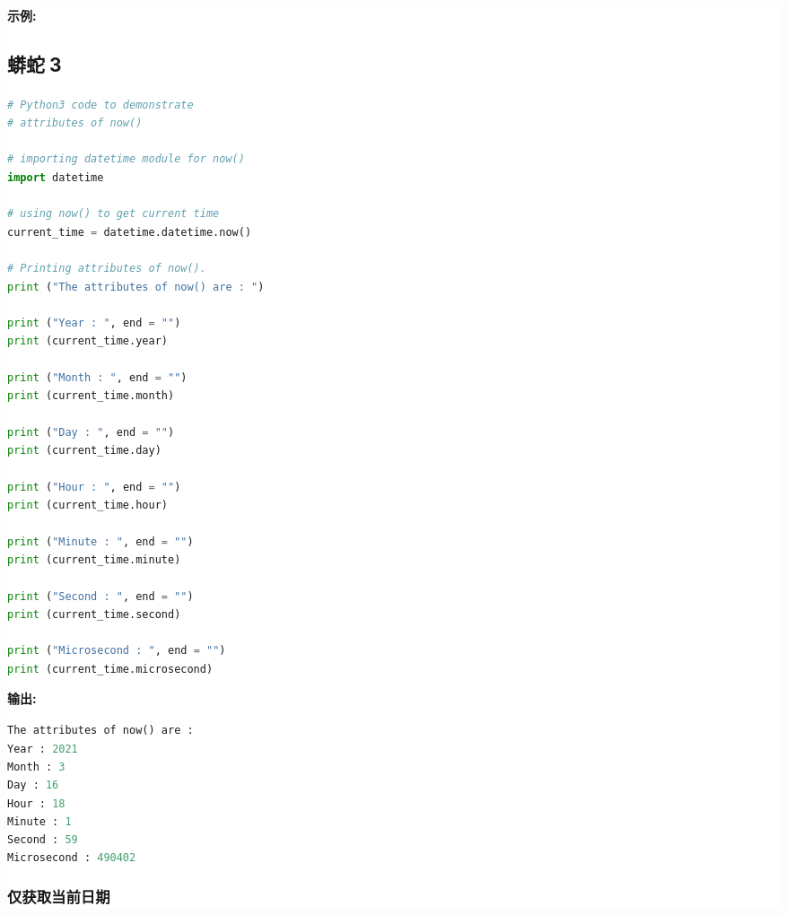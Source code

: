 **示例:**

## 蟒蛇 3

```py
# Python3 code to demonstrate 
# attributes of now() 

# importing datetime module for now() 
import datetime 

# using now() to get current time 
current_time = datetime.datetime.now() 

# Printing attributes of now(). 
print ("The attributes of now() are : ") 

print ("Year : ", end = "") 
print (current_time.year) 

print ("Month : ", end = "") 
print (current_time.month) 

print ("Day : ", end = "") 
print (current_time.day) 

print ("Hour : ", end = "") 
print (current_time.hour) 

print ("Minute : ", end = "") 
print (current_time.minute) 

print ("Second : ", end = "") 
print (current_time.second) 

print ("Microsecond : ", end = "") 
print (current_time.microsecond)
```

**输出:**

```py
The attributes of now() are : 
Year : 2021
Month : 3
Day : 16
Hour : 18
Minute : 1
Second : 59
Microsecond : 490402
```

### 仅获取当前日期
